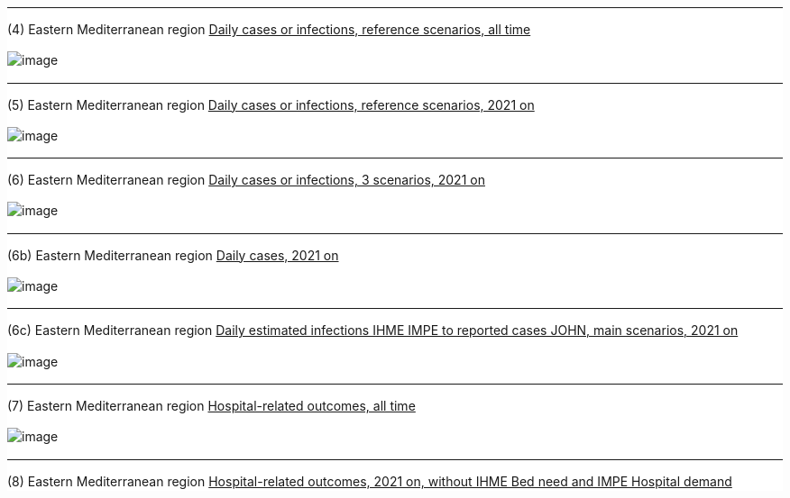 ****

(4) Eastern Mediterranean region [Daily cases or infections, reference scenarios, all time](https://github.com/pourmalek/CovidVisualizedGlobal/blob/main/20220104/output/merge/graph%20EMRO%2021%20COVID-19%20daily%20cases%2C%20EMRO%2C%20reference%20scenarios.pdf)

![image](https://user-images.githubusercontent.com/30849720/148615079-70daa9f5-bacb-4ef5-9442-fcef63cde991.png)

****

(5) Eastern Mediterranean region [Daily cases or infections, reference scenarios, 2021 on](https://github.com/pourmalek/CovidVisualizedGlobal/blob/main/20220104/output/merge/graph%20EMRO%2022%20COVID-19%20daily%20cases%2C%20EMRO%2C%20reference%20scenarios%2C%202021.pdf)

![image](https://user-images.githubusercontent.com/30849720/148615119-854b236a-cc3a-4762-9be2-6b74d4a9d218.png)

****

(6) Eastern Mediterranean region [Daily cases or infections, 3 scenarios, 2021 on](https://github.com/pourmalek/CovidVisualizedGlobal/blob/main/20220104/output/merge/graph%20EMRO%2024%20COVID-19%20daily%20cases%2C%20EMRO%2C%203%20scenarios%2C%202021%2C%20uncertainty.pdf)

![image](https://user-images.githubusercontent.com/30849720/148615192-cd502963-6839-49e6-9dc0-f3533ebb5556.png)

****

(6b) Eastern Mediterranean region [Daily cases, 2021 on](https://github.com/pourmalek/CovidVisualizedGlobal/blob/main/20220104/output/merge/graph%20EMRO%2022b%20COVID-19%20daily%20cases%2C%20EMRO%2C%20reference%20scenarios%2C%202021.pdf)

![image](https://user-images.githubusercontent.com/30849720/148615251-1da9fc42-0b71-4632-99c0-06b22ff59841.png)

****

(6c) Eastern Mediterranean region [Daily estimated infections IHME IMPE to reported cases JOHN, main scenarios, 2021 on](https://github.com/pourmalek/CovidVisualizedGlobal/blob/main/20220104/output/merge/graph%20EMRO%2026%20C19%20daily%20estimated%20infections%20to%20reported%20cases%2C%20EMRO%2C%20reference%20scenarios%202021.pdf)

![image](https://user-images.githubusercontent.com/30849720/148615319-cd2c3cf6-13d5-459c-b031-0ac01dfefe8b.png)

****

(7) Eastern Mediterranean region [Hospital-related outcomes, all time](https://github.com/pourmalek/CovidVisualizedGlobal/blob/main/20220104/output/merge/graph%20EMRO%2061a%20COVID-19%20hospital-related%20outcomes.pdf)

![image](https://user-images.githubusercontent.com/30849720/148615369-6ff61602-2ce8-4dde-8517-ab8fe28ba5df.png)

****

(8) Eastern Mediterranean region [Hospital-related outcomes, 2021 on, without IHME Bed need and IMPE Hospital demand](https://github.com/pourmalek/CovidVisualizedGlobal/blob/main/20220104/output/merge/graph%20EMRO%2062a%20COVID-19%20hospital-related%20outcomes%2C%20wo%20extremes.pdf)
